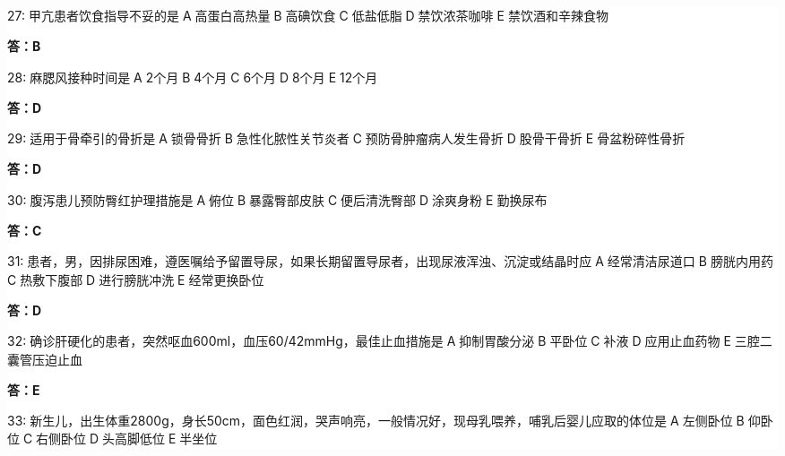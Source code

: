 27: 甲亢患者饮食指导不妥的是
A 高蛋白高热量
B 高碘饮食
C 低盐低脂
D 禁饮浓茶咖啡
E 禁饮酒和辛辣食物

**答：B**

28: 麻腮风接种时间是
A 2个月
B 4个月
C 6个月
D 8个月
E 12个月

**答：D**

29: 适用于骨牵引的骨折是
A 锁骨骨折
B 急性化脓性关节炎者
C 预防骨肿瘤病人发生骨折
D 股骨干骨折
E 骨盆粉碎性骨折

**答：D**

30: 腹泻患儿预防臀红护理措施是
A 俯位
B 暴露臀部皮肤
C 便后清洗臀部
D 涂爽身粉
E 勤换尿布

**答：C**

31: 患者，男，因排尿困难，遵医嘱给予留置导尿，如果长期留置导尿者，出现尿液浑浊、沉淀或结晶时应
A 经常清洁尿道口
B 膀胱内用药
C 热敷下腹部
D 进行膀胱冲洗
E 经常更换卧位

**答：D**

32: 确诊肝硬化的患者，突然呕血600ml，血压60/42mmHg，最佳止血措施是
A 抑制胃酸分泌
B 平卧位
C 补液
D 应用止血药物
E 三腔二囊管压迫止血

**答：E**

33: 新生儿，出生体重2800g，身长50cm，面色红润，哭声响亮，一般情况好，现母乳喂养，哺乳后婴儿应取的体位是
A 左侧卧位
B 仰卧位
C 右侧卧位
D 头高脚低位
E 半坐位
